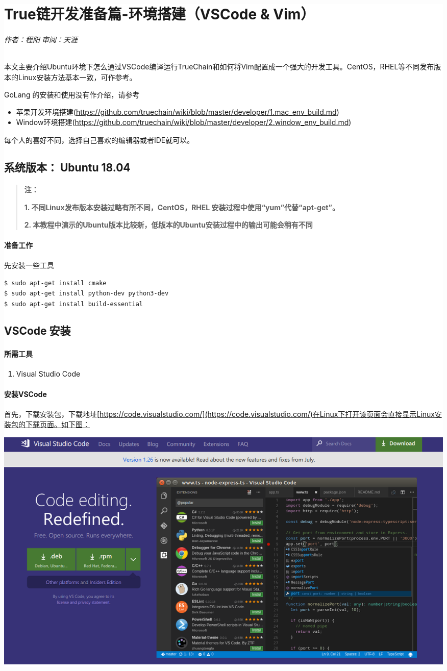 # True链开发准备篇-环境搭建（VSCode & Vim）
###### 作者：程阳	审阅：天涯

本文主要介绍Ubuntu环境下怎么通过VSCode编译运行TrueChain和如何将Vim配置成一个强大的开发工具。CentOS，RHEL等不同发布版本的Linux安装方法基本一致，可作参考。

GoLang 的安装和使用没有作介绍，请参考
- 苹果开发环境搭建(https://github.com/truechain/wiki/blob/master/developer/1.mac_env_build.md)
- Window环境搭建(https://github.com/truechain/wiki/blob/master/developer/2.window_env_build.md)

每个人的喜好不同，选择自己喜欢的编辑器或者IDE就可以。

## 系统版本： Ubuntu 18.04
> **注：**
>
> **1. 不同Linux发布版本安装过略有所不同，CentOS，RHEL 安装过程中使用“yum”代替“apt-get”。**
>
> **2. 本教程中演示的Ubuntu版本比较新，低版本的Ubuntu安装过程中的输出可能会稍有不同**

#### 准备工作
先安装一些工具
```
$ sudo apt-get install cmake
$ sudo apt-get install python-dev python3-dev
$ sudo apt-get install build-essential
```

## VSCode 安装

#### 所需工具
1. Visual Studio Code

#### 安装VSCode

首先，下载安装包，下载地址[https://code.visualstudio.com/](https://code.visualstudio.com/)在Linux下打开该页面会直接显示Linux安装包的下载页面。如下图：

![](img/Ubuntu_env_build_IDE_01.png)
